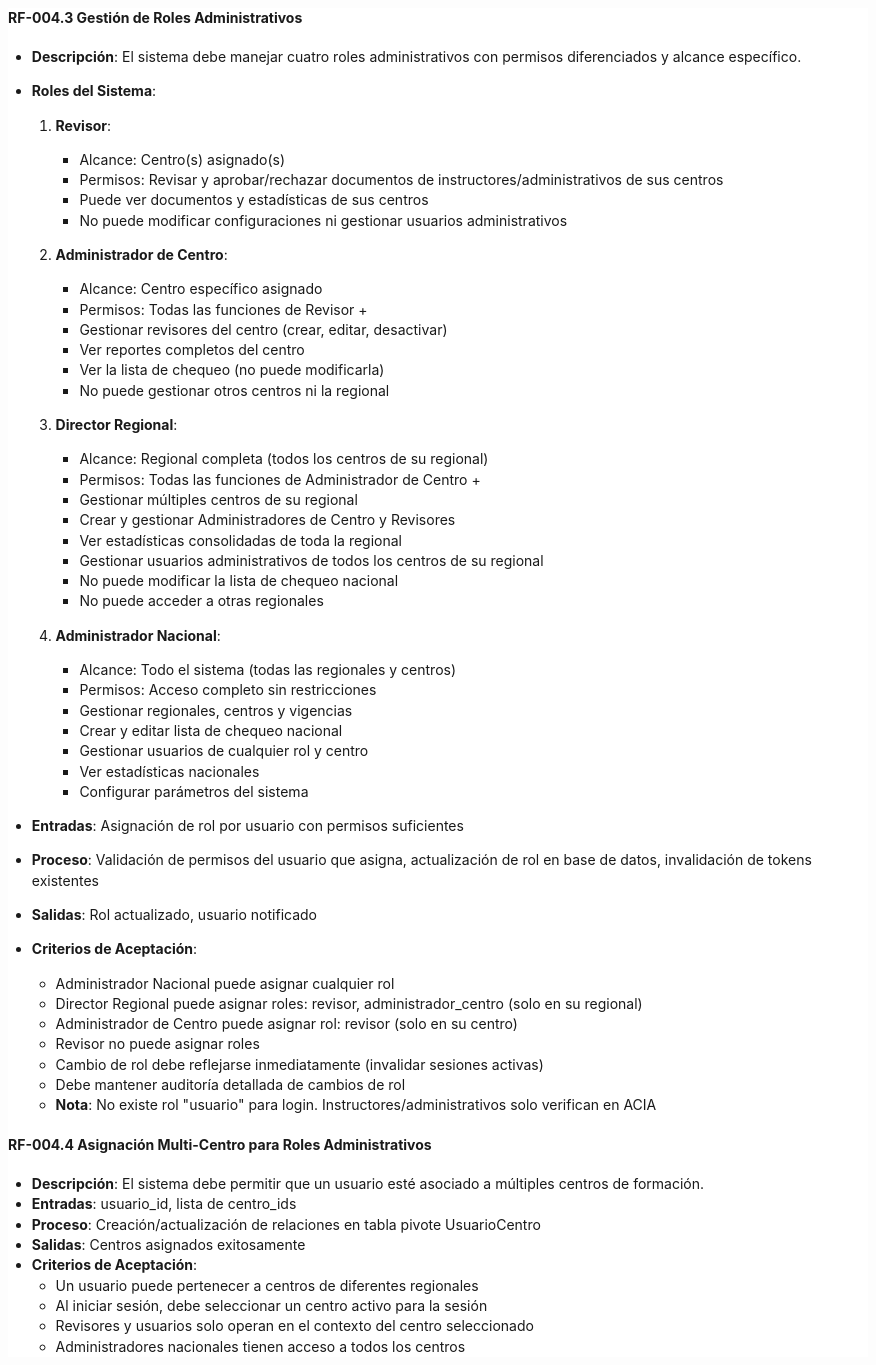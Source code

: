 #### RF-004.3 Gestión de Roles Administrativos
- **Descripción**: El sistema debe manejar cuatro roles administrativos con permisos diferenciados y alcance específico.
- **Roles del Sistema**:
  
  1. **Revisor**:
     - Alcance: Centro(s) asignado(s)
     - Permisos: Revisar y aprobar/rechazar documentos de instructores/administrativos de sus centros
     - Puede ver documentos y estadísticas de sus centros
     - No puede modificar configuraciones ni gestionar usuarios administrativos
  
  2. **Administrador de Centro**:
     - Alcance: Centro específico asignado
     - Permisos: Todas las funciones de Revisor +
     - Gestionar revisores del centro (crear, editar, desactivar)
     - Ver reportes completos del centro
     - Ver la lista de chequeo (no puede modificarla)
     - No puede gestionar otros centros ni la regional
  
  3. **Director Regional**:
     - Alcance: Regional completa (todos los centros de su regional)
     - Permisos: Todas las funciones de Administrador de Centro +
     - Gestionar múltiples centros de su regional
     - Crear y gestionar Administradores de Centro y Revisores
     - Ver estadísticas consolidadas de toda la regional
     - Gestionar usuarios administrativos de todos los centros de su regional
     - No puede modificar la lista de chequeo nacional
     - No puede acceder a otras regionales
  
  4. **Administrador Nacional**:
     - Alcance: Todo el sistema (todas las regionales y centros)
     - Permisos: Acceso completo sin restricciones
     - Gestionar regionales, centros y vigencias
     - Crear y editar lista de chequeo nacional
     - Gestionar usuarios de cualquier rol y centro
     - Ver estadísticas nacionales
     - Configurar parámetros del sistema

- **Entradas**: Asignación de rol por usuario con permisos suficientes
- **Proceso**: Validación de permisos del usuario que asigna, actualización de rol en base de datos, invalidación de tokens existentes
- **Salidas**: Rol actualizado, usuario notificado
- **Criterios de Aceptación**:
  - Administrador Nacional puede asignar cualquier rol
  - Director Regional puede asignar roles: revisor, administrador_centro (solo en su regional)
  - Administrador de Centro puede asignar rol: revisor (solo en su centro)
  - Revisor no puede asignar roles
  - Cambio de rol debe reflejarse inmediatamente (invalidar sesiones activas)
  - Debe mantener auditoría detallada de cambios de rol
  - **Nota**: No existe rol "usuario" para login. Instructores/administrativos solo verifican en ACIA

#### RF-004.4 Asignación Multi-Centro para Roles Administrativos
- **Descripción**: El sistema debe permitir que un usuario esté asociado a múltiples centros de formación.
- **Entradas**: usuario_id, lista de centro_ids
- **Proceso**: Creación/actualización de relaciones en tabla pivote UsuarioCentro
- **Salidas**: Centros asignados exitosamente
- **Criterios de Aceptación**:
  - Un usuario puede pertenecer a centros de diferentes regionales
  - Al iniciar sesión, debe seleccionar un centro activo para la sesión
  - Revisores y usuarios solo operan en el contexto del centro seleccionado
  - Administradores nacionales tienen acceso a todos los centros
